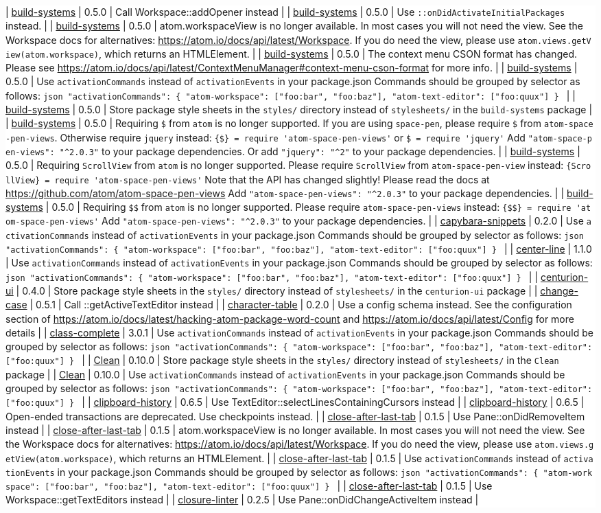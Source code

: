 | [build-systems](https://github.com/klorenz/atom-build-systems) | 0.5.0 | Call Workspace::addOpener instead |
| [build-systems](https://github.com/klorenz/atom-build-systems) | 0.5.0 | Use `::onDidActivateInitialPackages` instead. |
| [build-systems](https://github.com/klorenz/atom-build-systems) | 0.5.0 | atom.workspaceView is no longer available. In most cases you will not need the view. See the Workspace docs for alternatives: https://atom.io/docs/api/latest/Workspace. If you do need the view, please use `atom.views.getView(atom.workspace)`, which returns an HTMLElement. |
| [build-systems](https://github.com/klorenz/atom-build-systems) | 0.5.0 | The context menu CSON format has changed. Please see https://atom.io/docs/api/latest/ContextMenuManager#context-menu-cson-format for more info. |
| [build-systems](https://github.com/klorenz/atom-build-systems) | 0.5.0 | Use `activationCommands` instead of `activationEvents` in your package.json Commands should be grouped by selector as follows: ```json "activationCommands": { "atom-workspace": ["foo:bar", "foo:baz"], "atom-text-editor": ["foo:quux"] } ``` |
| [build-systems](https://github.com/klorenz/atom-build-systems) | 0.5.0 | Store package style sheets in the `styles/` directory instead of `stylesheets/` in the `build-systems` package |
| [build-systems](https://github.com/klorenz/atom-build-systems) | 0.5.0 | Requiring `$` from `atom` is no longer supported. If you are using `space-pen`, please require `$` from `atom-space-pen-views`. Otherwise require `jquery` instead: `{$} = require 'atom-space-pen-views'` or `$ = require 'jquery'` Add `"atom-space-pen-views": "^2.0.3"` to your package dependencies. Or add `"jquery": "^2"` to your package dependencies. |
| [build-systems](https://github.com/klorenz/atom-build-systems) | 0.5.0 | Requiring `ScrollView` from `atom` is no longer supported. Please require `ScrollView` from `atom-space-pen-view` instead: `{ScrollView} = require 'atom-space-pen-views'` Note that the API has changed slightly! Please read the docs at https://github.com/atom/atom-space-pen-views Add `"atom-space-pen-views": "^2.0.3"` to your package dependencies. |
| [build-systems](https://github.com/klorenz/atom-build-systems) | 0.5.0 | Requiring `$$` from `atom` is no longer supported. Please require `atom-space-pen-views` instead: `{$$} = require 'atom-space-pen-views'` Add `"atom-space-pen-views": "^2.0.3"` to your package dependencies. |
| [capybara-snippets](https://github.com/andrecedik/capybara-snippets) | 0.2.0 | Use `activationCommands` instead of `activationEvents` in your package.json Commands should be grouped by selector as follows: ```json "activationCommands": { "atom-workspace": ["foo:bar", "foo:baz"], "atom-text-editor": ["foo:quux"] } ``` |
| [center-line](https://github.com/mkleehammer/atom-center-line) | 1.1.0 | Use `activationCommands` instead of `activationEvents` in your package.json Commands should be grouped by selector as follows: ```json "activationCommands": { "atom-workspace": ["foo:bar", "foo:baz"], "atom-text-editor": ["foo:quux"] } ``` |
| [centurion-ui](https://github.com/jamesmacfie/centurion-ui) | 0.4.0 | Store package style sheets in the `styles/` directory instead of `stylesheets/` in the `centurion-ui` package |
| [change-case](https://github.com/robhurring/atom-change-case) | 0.5.1 | Call ::getActiveTextEditor instead |
| [character-table](https://github.com/klorenz/atom-character-table) | 0.2.0 | Use a config schema instead. See the configuration section of https://atom.io/docs/latest/hacking-atom-package-word-count and https://atom.io/docs/api/latest/Config for more details |
| [class-complete](https://github.com/nozzergaming/class-complete) | 3.0.1 | Use `activationCommands` instead of `activationEvents` in your package.json Commands should be grouped by selector as follows: ```json "activationCommands": { "atom-workspace": ["foo:bar", "foo:baz"], "atom-text-editor": ["foo:quux"] } ``` |
| [Clean](https://github.com/andytlr/clean) | 0.10.0 | Store package style sheets in the `styles/` directory instead of `stylesheets/` in the `Clean` package |
| [Clean](https://github.com/andytlr/clean) | 0.10.0 | Use `activationCommands` instead of `activationEvents` in your package.json Commands should be grouped by selector as follows: ```json "activationCommands": { "atom-workspace": ["foo:bar", "foo:baz"], "atom-text-editor": ["foo:quux"] } ``` |
| [clipboard-history](https://github.com/unDemian/clipboard-history) | 0.6.5 | Use TextEditor::selectLinesContainingCursors instead |
| [clipboard-history](https://github.com/unDemian/clipboard-history) | 0.6.5 | Open-ended transactions are deprecated. Use checkpoints instead. |
| [close-after-last-tab](https://github.com/JRHeaton/atom-close-after-last-tab) | 0.1.5 | Use Pane::onDidRemoveItem instead |
| [close-after-last-tab](https://github.com/JRHeaton/atom-close-after-last-tab) | 0.1.5 | atom.workspaceView is no longer available. In most cases you will not need the view. See the Workspace docs for alternatives: https://atom.io/docs/api/latest/Workspace. If you do need the view, please use `atom.views.getView(atom.workspace)`, which returns an HTMLElement. |
| [close-after-last-tab](https://github.com/JRHeaton/atom-close-after-last-tab) | 0.1.5 | Use `activationCommands` instead of `activationEvents` in your package.json Commands should be grouped by selector as follows: ```json "activationCommands": { "atom-workspace": ["foo:bar", "foo:baz"], "atom-text-editor": ["foo:quux"] } ``` |
| [close-after-last-tab](https://github.com/JRHeaton/atom-close-after-last-tab) | 0.1.5 | Use Workspace::getTextEditors instead |
| [closure-linter](https://github.com/miaopeng/atom-closure-linter) | 0.2.5 | Use Pane::onDidChangeActiveItem instead |